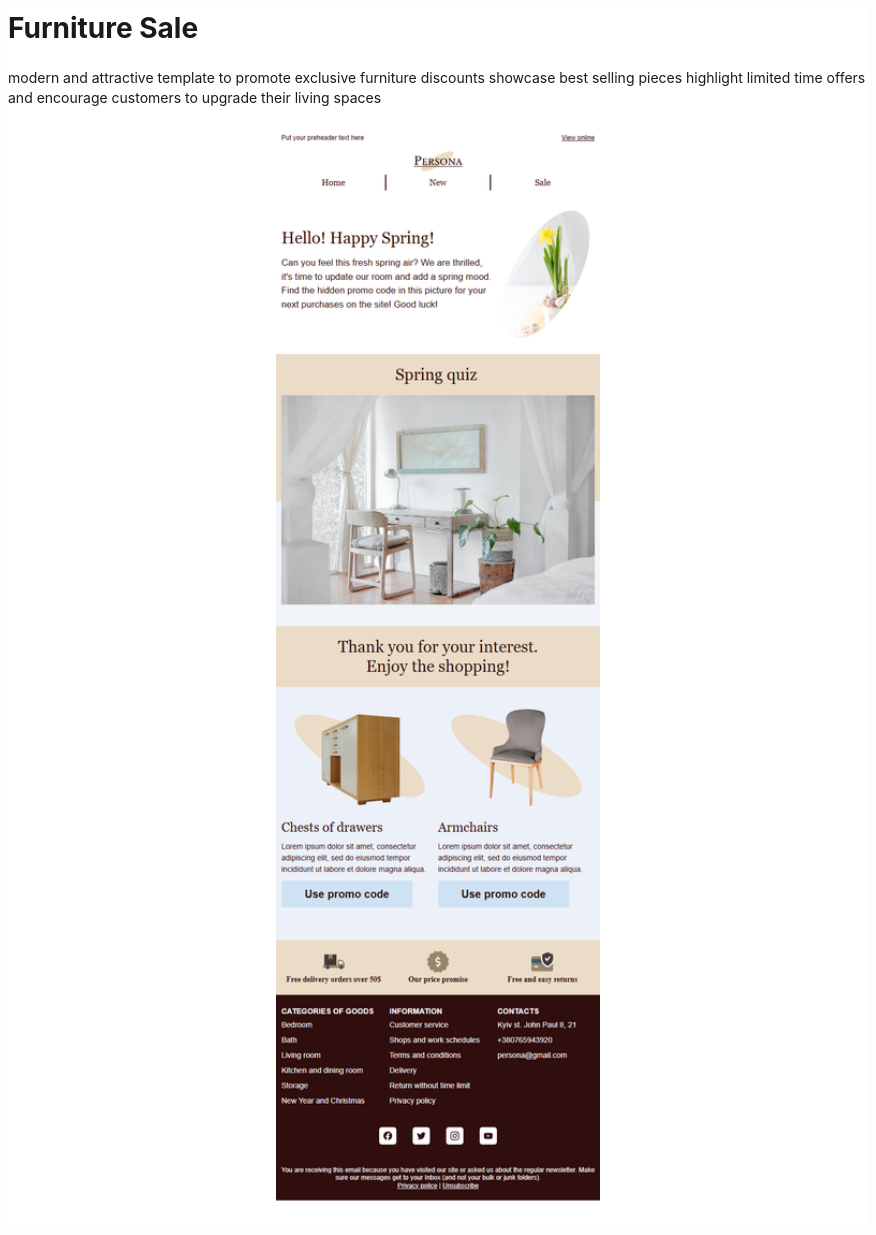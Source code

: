 # Furniture Sale

modern and attractive template to promote exclusive furniture discounts showcase best selling pieces highlight limited time offers and encourage customers to upgrade their living spaces

<p align="center">
  <img src="email_full.png" alt=" Furniture Sale" style="width:100%; max-width:1000px;" />
</p>